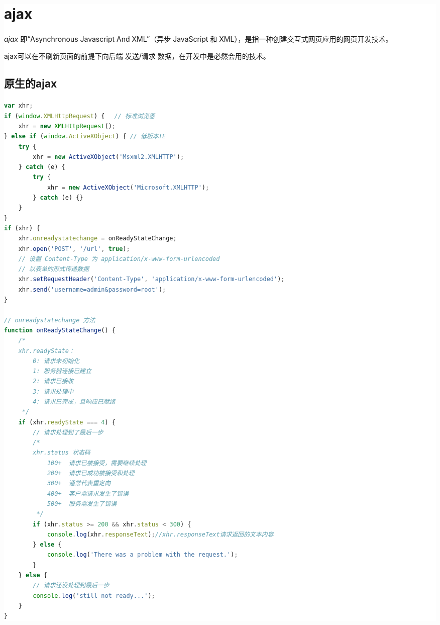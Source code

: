 # ajax

*ajax* 即“Asynchronous Javascript And XML”（异步 JavaScript 和 XML），是指一种创建交互式网页应用的网页开发技术。

ajax可以在不刷新页面的前提下向后端 发送/请求 数据，在开发中是必然会用的技术。

## 原生的ajax

```js
var xhr;
if (window.XMLHttpRequest) {　 // 标准浏览器
    xhr = new XMLHttpRequest();
} else if (window.ActiveXObject) { // 低版本IE
    try {
        xhr = new ActiveXObject('Msxml2.XMLHTTP');
    } catch (e) {
        try {
            xhr = new ActiveXObject('Microsoft.XMLHTTP');
        } catch (e) {}
    }
}
if (xhr) {
    xhr.onreadystatechange = onReadyStateChange;
    xhr.open('POST', '/url', true);
    // 设置 Content-Type 为 application/x-www-form-urlencoded
    // 以表单的形式传递数据
    xhr.setRequestHeader('Content-Type', 'application/x-www-form-urlencoded');
    xhr.send('username=admin&password=root');
}

// onreadystatechange 方法
function onReadyStateChange() {
    /*
    xhr.readyState：
        0: 请求未初始化
        1: 服务器连接已建立
        2: 请求已接收
        3: 请求处理中
        4: 请求已完成，且响应已就绪
     */
    if (xhr.readyState === 4) {
        // 请求处理到了最后一步
        /*
        xhr.status 状态码
            100+  请求已被接受，需要继续处理
            200+  请求已成功被接受和处理
            300+  通常代表重定向
            400+  客户端请求发生了错误
            500+  服务端发生了错误
         */
        if (xhr.status >= 200 && xhr.status < 300) {
            console.log(xhr.responseText);//xhr.responseText请求返回的文本内容
        } else {
            console.log('There was a problem with the request.');
        }
    } else {
        // 请求还没处理到最后一步
        console.log('still not ready...');
    }
}
```
